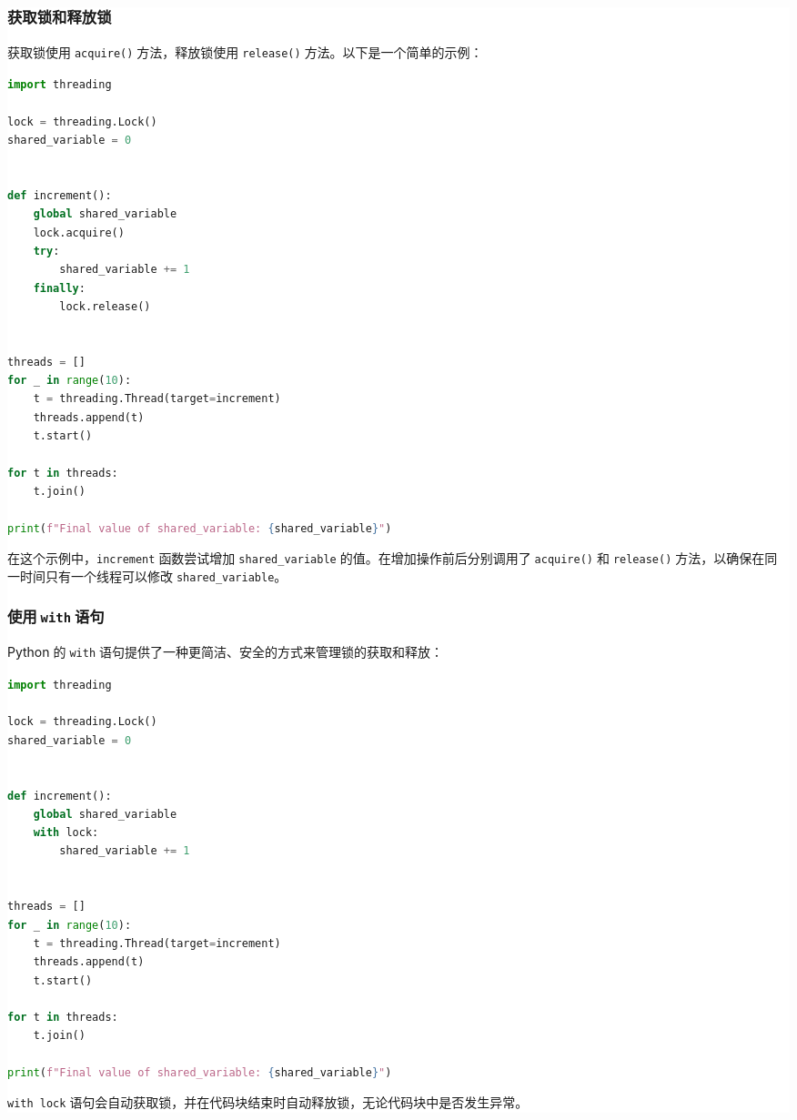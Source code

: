 ### 获取锁和释放锁
获取锁使用 `acquire()` 方法，释放锁使用 `release()` 方法。以下是一个简单的示例：
```python
import threading

lock = threading.Lock()
shared_variable = 0


def increment():
    global shared_variable
    lock.acquire()
    try:
        shared_variable += 1
    finally:
        lock.release()


threads = []
for _ in range(10):
    t = threading.Thread(target=increment)
    threads.append(t)
    t.start()

for t in threads:
    t.join()

print(f"Final value of shared_variable: {shared_variable}")
```
在这个示例中，`increment` 函数尝试增加 `shared_variable` 的值。在增加操作前后分别调用了 `acquire()` 和 `release()` 方法，以确保在同一时间只有一个线程可以修改 `shared_variable`。

### 使用 `with` 语句
Python 的 `with` 语句提供了一种更简洁、安全的方式来管理锁的获取和释放：
```python
import threading

lock = threading.Lock()
shared_variable = 0


def increment():
    global shared_variable
    with lock:
        shared_variable += 1


threads = []
for _ in range(10):
    t = threading.Thread(target=increment)
    threads.append(t)
    t.start()

for t in threads:
    t.join()

print(f"Final value of shared_variable: {shared_variable}")
```
`with lock` 语句会自动获取锁，并在代码块结束时自动释放锁，无论代码块中是否发生异常。
